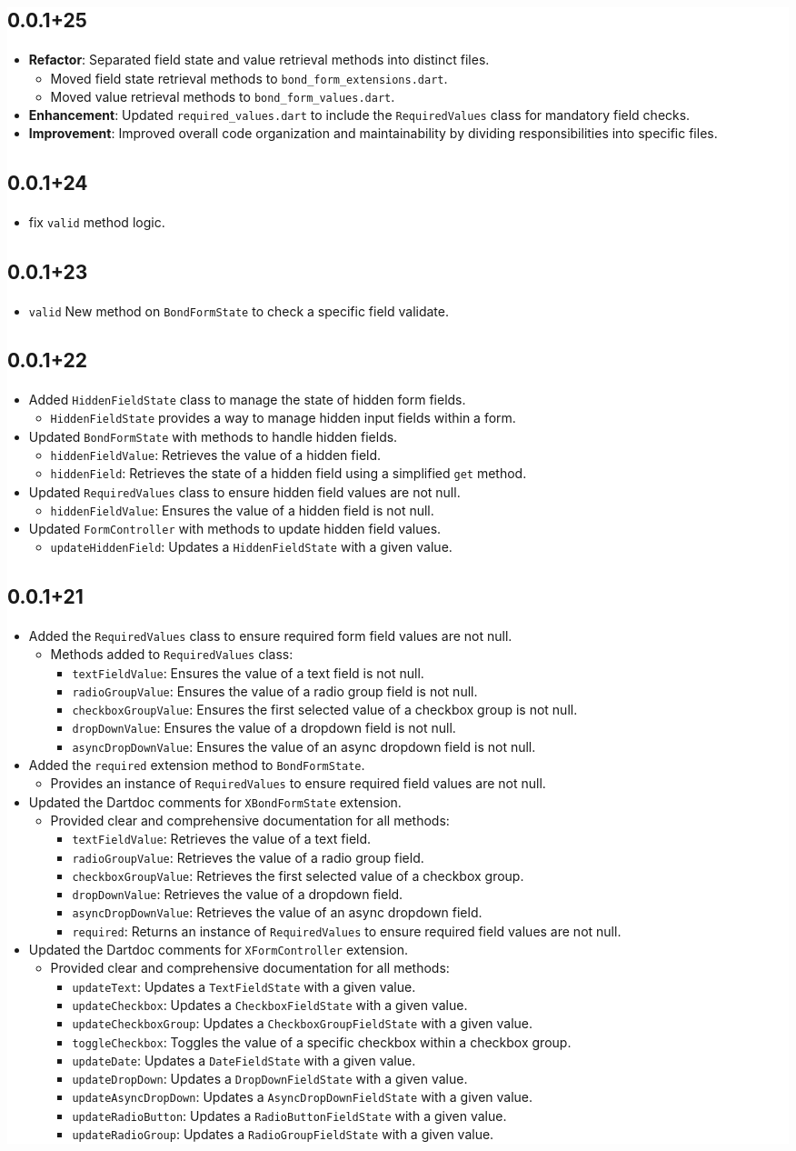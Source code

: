 ## 0.0.1+25

- **Refactor**: Separated field state and value retrieval methods into distinct files.
    - Moved field state retrieval methods to `bond_form_extensions.dart`.
    - Moved value retrieval methods to `bond_form_values.dart`.
- **Enhancement**: Updated `required_values.dart` to include the `RequiredValues` class for
  mandatory field checks.
- **Improvement**: Improved overall code organization and maintainability by dividing
  responsibilities into specific files.

## 0.0.1+24

* fix `valid` method logic.

## 0.0.1+23

* `valid` New method on `BondFormState` to check a specific field validate.

## 0.0.1+22

* Added `HiddenFieldState` class to manage the state of hidden form fields.
    - `HiddenFieldState` provides a way to manage hidden input fields within a form.
* Updated `BondFormState` with methods to handle hidden fields.
    - `hiddenFieldValue`: Retrieves the value of a hidden field.
    - `hiddenField`: Retrieves the state of a hidden field using a simplified `get` method.
* Updated `RequiredValues` class to ensure hidden field values are not null.
    - `hiddenFieldValue`: Ensures the value of a hidden field is not null.
* Updated `FormController` with methods to update hidden field values.
    - `updateHiddenField`: Updates a `HiddenFieldState` with a given value.

## 0.0.1+21

* Added the `RequiredValues` class to ensure required form field values are not null.
    - Methods added to `RequiredValues` class:
        - `textFieldValue`: Ensures the value of a text field is not null.
        - `radioGroupValue`: Ensures the value of a radio group field is not null.
        - `checkboxGroupValue`: Ensures the first selected value of a checkbox group is not null.
        - `dropDownValue`: Ensures the value of a dropdown field is not null.
        - `asyncDropDownValue`: Ensures the value of an async dropdown field is not null.
* Added the `required` extension method to `BondFormState`.
    - Provides an instance of `RequiredValues` to ensure required field values are not null.
* Updated the Dartdoc comments for `XBondFormState` extension.
    - Provided clear and comprehensive documentation for all methods:
        - `textFieldValue`: Retrieves the value of a text field.
        - `radioGroupValue`: Retrieves the value of a radio group field.
        - `checkboxGroupValue`: Retrieves the first selected value of a checkbox group.
        - `dropDownValue`: Retrieves the value of a dropdown field.
        - `asyncDropDownValue`: Retrieves the value of an async dropdown field.
        - `required`: Returns an instance of `RequiredValues` to ensure required field values are
          not null.
* Updated the Dartdoc comments for `XFormController` extension.
    - Provided clear and comprehensive documentation for all methods:
        - `updateText`: Updates a `TextFieldState` with a given value.
        - `updateCheckbox`: Updates a `CheckboxFieldState` with a given value.
        - `updateCheckboxGroup`: Updates a `CheckboxGroupFieldState` with a given value.
        - `toggleCheckbox`: Toggles the value of a specific checkbox within a checkbox group.
        - `updateDate`: Updates a `DateFieldState` with a given value.
        - `updateDropDown`: Updates a `DropDownFieldState` with a given value.
        - `updateAsyncDropDown`: Updates a `AsyncDropDownFieldState` with a given value.
        - `updateRadioButton`: Updates a `RadioButtonFieldState` with a given value.
        - `updateRadioGroup`: Updates a `RadioGroupFieldState` with a given value.
